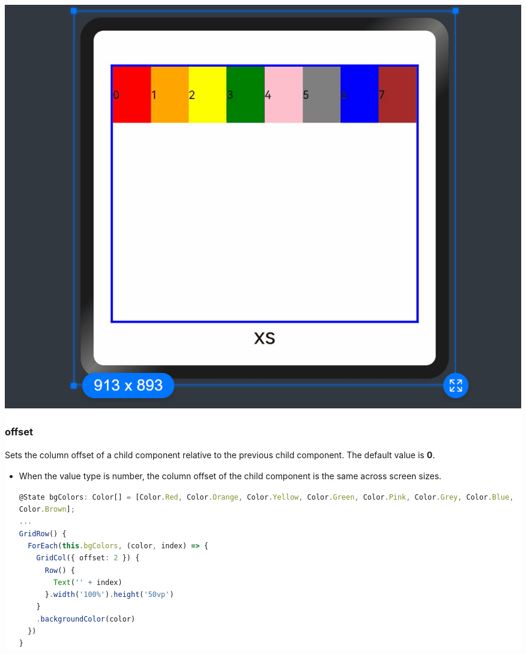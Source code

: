   ![en-us_image_0000001511740492](figures/en-us_image_0000001511740492.gif)


### offset

Sets the column offset of a child component relative to the previous child component. The default value is **0**.

- When the value type is number, the column offset of the child component is the same across screen sizes.


  ```ts
  @State bgColors: Color[] = [Color.Red, Color.Orange, Color.Yellow, Color.Green, Color.Pink, Color.Grey, Color.Blue, Color.Brown];
  ...
  GridRow() {
    ForEach(this.bgColors, (color, index) => {
      GridCol({ offset: 2 }) {      
        Row() {
          Text('' + index)
        }.width('100%').height('50vp')          
      }
      .backgroundColor(color)
    })
  }                
  ```

